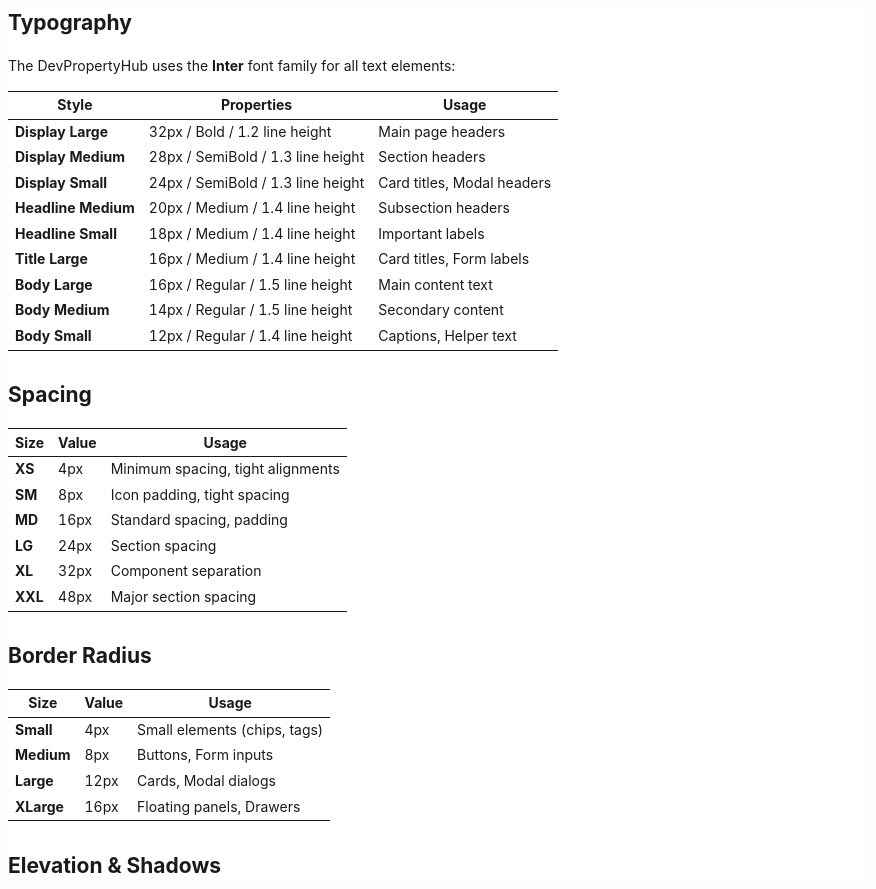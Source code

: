 ## Typography

The DevPropertyHub uses the **Inter** font family for all text elements:

| Style | Properties | Usage |
|-------|------------|-------|
| **Display Large** | 32px / Bold / 1.2 line height | Main page headers |
| **Display Medium** | 28px / SemiBold / 1.3 line height | Section headers |
| **Display Small** | 24px / SemiBold / 1.3 line height | Card titles, Modal headers |
| **Headline Medium** | 20px / Medium / 1.4 line height | Subsection headers |
| **Headline Small** | 18px / Medium / 1.4 line height | Important labels |
| **Title Large** | 16px / Medium / 1.4 line height | Card titles, Form labels |
| **Body Large** | 16px / Regular / 1.5 line height | Main content text |
| **Body Medium** | 14px / Regular / 1.5 line height | Secondary content |
| **Body Small** | 12px / Regular / 1.4 line height | Captions, Helper text |

## Spacing

| Size | Value | Usage |
|------|-------|-------|
| **XS** | 4px | Minimum spacing, tight alignments |
| **SM** | 8px | Icon padding, tight spacing |
| **MD** | 16px | Standard spacing, padding |
| **LG** | 24px | Section spacing |
| **XL** | 32px | Component separation |
| **XXL** | 48px | Major section spacing |

## Border Radius

| Size | Value | Usage |
|------|-------|-------|
| **Small** | 4px | Small elements (chips, tags) |
| **Medium** | 8px | Buttons, Form inputs |
| **Large** | 12px | Cards, Modal dialogs |
| **XLarge** | 16px | Floating panels, Drawers |

## Elevation & Shadows

